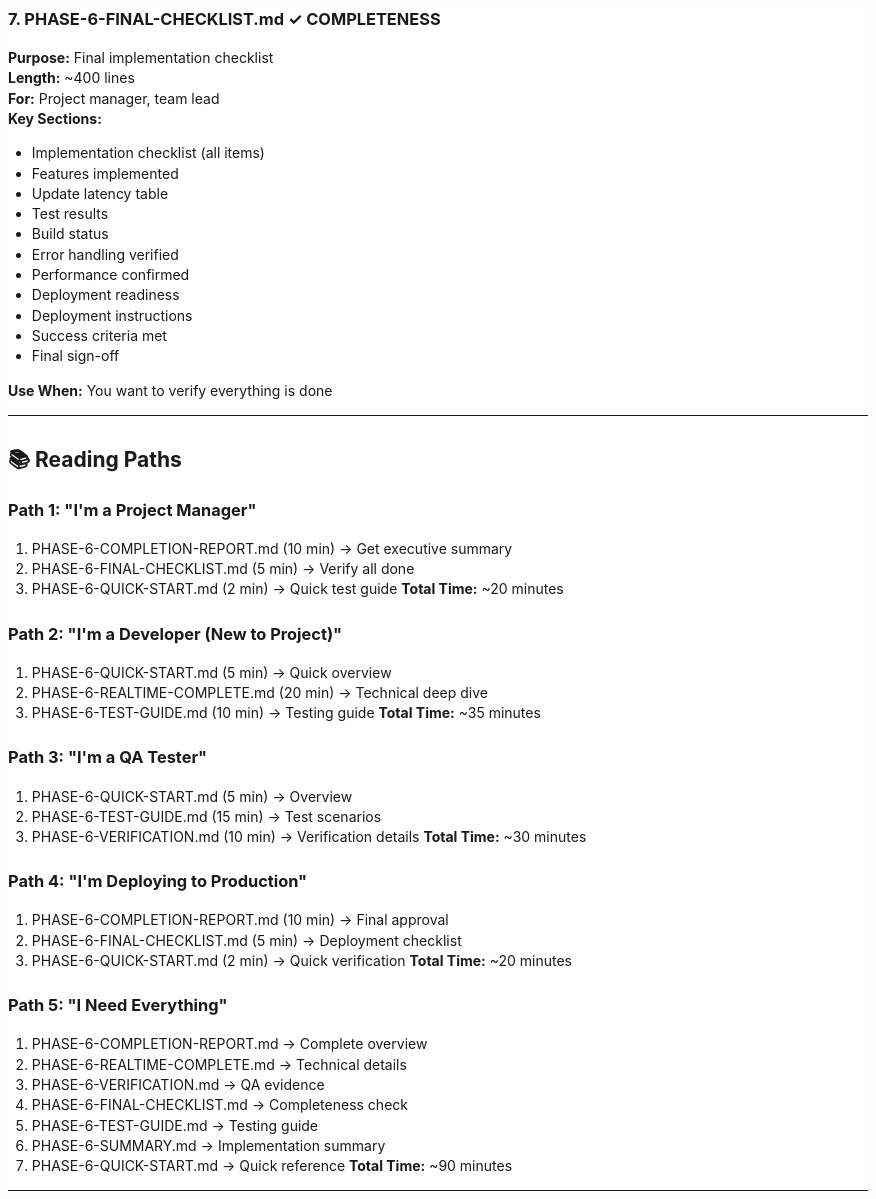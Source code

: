 
### 7. **PHASE-6-FINAL-CHECKLIST.md** ✓ COMPLETENESS
**Purpose:** Final implementation checklist  
**Length:** ~400 lines  
**For:** Project manager, team lead  
**Key Sections:**
- Implementation checklist (all items)
- Features implemented
- Update latency table
- Test results
- Build status
- Error handling verified
- Performance confirmed
- Deployment readiness
- Deployment instructions
- Success criteria met
- Final sign-off

**Use When:** You want to verify everything is done

---

## 📚 Reading Paths

### Path 1: "I'm a Project Manager"
1. PHASE-6-COMPLETION-REPORT.md (10 min) → Get executive summary
2. PHASE-6-FINAL-CHECKLIST.md (5 min) → Verify all done
3. PHASE-6-QUICK-START.md (2 min) → Quick test guide
**Total Time:** ~20 minutes

### Path 2: "I'm a Developer (New to Project)"
1. PHASE-6-QUICK-START.md (5 min) → Quick overview
2. PHASE-6-REALTIME-COMPLETE.md (20 min) → Technical deep dive
3. PHASE-6-TEST-GUIDE.md (10 min) → Testing guide
**Total Time:** ~35 minutes

### Path 3: "I'm a QA Tester"
1. PHASE-6-QUICK-START.md (5 min) → Overview
2. PHASE-6-TEST-GUIDE.md (15 min) → Test scenarios
3. PHASE-6-VERIFICATION.md (10 min) → Verification details
**Total Time:** ~30 minutes

### Path 4: "I'm Deploying to Production"
1. PHASE-6-COMPLETION-REPORT.md (10 min) → Final approval
2. PHASE-6-FINAL-CHECKLIST.md (5 min) → Deployment checklist
3. PHASE-6-QUICK-START.md (2 min) → Quick verification
**Total Time:** ~20 minutes

### Path 5: "I Need Everything"
1. PHASE-6-COMPLETION-REPORT.md → Complete overview
2. PHASE-6-REALTIME-COMPLETE.md → Technical details
3. PHASE-6-VERIFICATION.md → QA evidence
4. PHASE-6-FINAL-CHECKLIST.md → Completeness check
5. PHASE-6-TEST-GUIDE.md → Testing guide
6. PHASE-6-SUMMARY.md → Implementation summary
7. PHASE-6-QUICK-START.md → Quick reference
**Total Time:** ~90 minutes

---